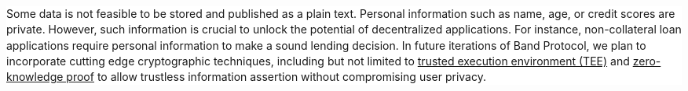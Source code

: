 Some data is not feasible to be stored and published as a plain text. Personal information such as name, age, or credit scores are private. However, such information is crucial to unlock the potential of decentralized applications. For instance, non-collateral loan applications require personal information to make a sound lending decision. In future iterations of Band Protocol, we plan to incorporate cutting edge cryptographic techniques, including but not limited to [trusted execution environment (TEE)](https://en.wikipedia.org/wiki/Trusted_execution_environment) and [zero-knowledge proof](https://en.wikipedia.org/wiki/Zero-knowledge_proof) to allow trustless information assertion without compromising user privacy.
